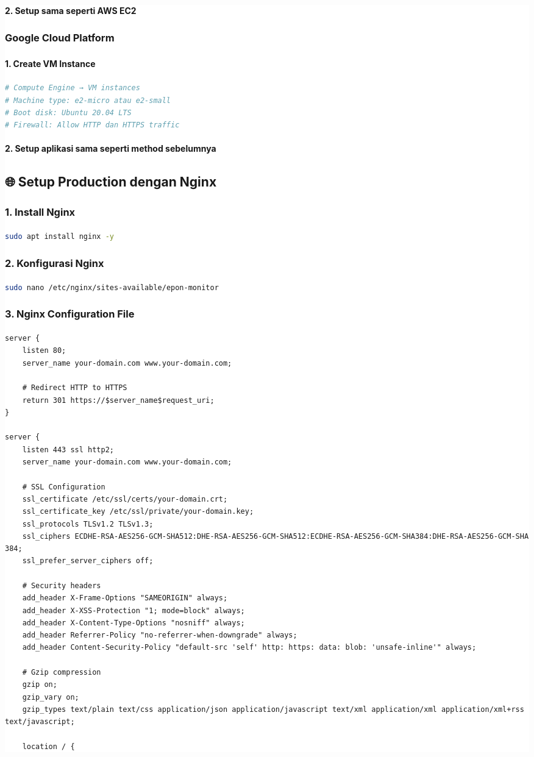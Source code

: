 #### 2. Setup sama seperti AWS EC2

### Google Cloud Platform

#### 1. Create VM Instance
```bash
# Compute Engine → VM instances
# Machine type: e2-micro atau e2-small
# Boot disk: Ubuntu 20.04 LTS
# Firewall: Allow HTTP dan HTTPS traffic
```

#### 2. Setup aplikasi sama seperti method sebelumnya

## 🌐 Setup Production dengan Nginx

### 1. Install Nginx
```bash
sudo apt install nginx -y
```

### 2. Konfigurasi Nginx
```bash
sudo nano /etc/nginx/sites-available/epon-monitor
```

### 3. Nginx Configuration File
```nginx
server {
    listen 80;
    server_name your-domain.com www.your-domain.com;

    # Redirect HTTP to HTTPS
    return 301 https://$server_name$request_uri;
}

server {
    listen 443 ssl http2;
    server_name your-domain.com www.your-domain.com;

    # SSL Configuration
    ssl_certificate /etc/ssl/certs/your-domain.crt;
    ssl_certificate_key /etc/ssl/private/your-domain.key;
    ssl_protocols TLSv1.2 TLSv1.3;
    ssl_ciphers ECDHE-RSA-AES256-GCM-SHA512:DHE-RSA-AES256-GCM-SHA512:ECDHE-RSA-AES256-GCM-SHA384:DHE-RSA-AES256-GCM-SHA384;
    ssl_prefer_server_ciphers off;

    # Security headers
    add_header X-Frame-Options "SAMEORIGIN" always;
    add_header X-XSS-Protection "1; mode=block" always;
    add_header X-Content-Type-Options "nosniff" always;
    add_header Referrer-Policy "no-referrer-when-downgrade" always;
    add_header Content-Security-Policy "default-src 'self' http: https: data: blob: 'unsafe-inline'" always;

    # Gzip compression
    gzip on;
    gzip_vary on;
    gzip_types text/plain text/css application/json application/javascript text/xml application/xml application/xml+rss text/javascript;

    location / {
```